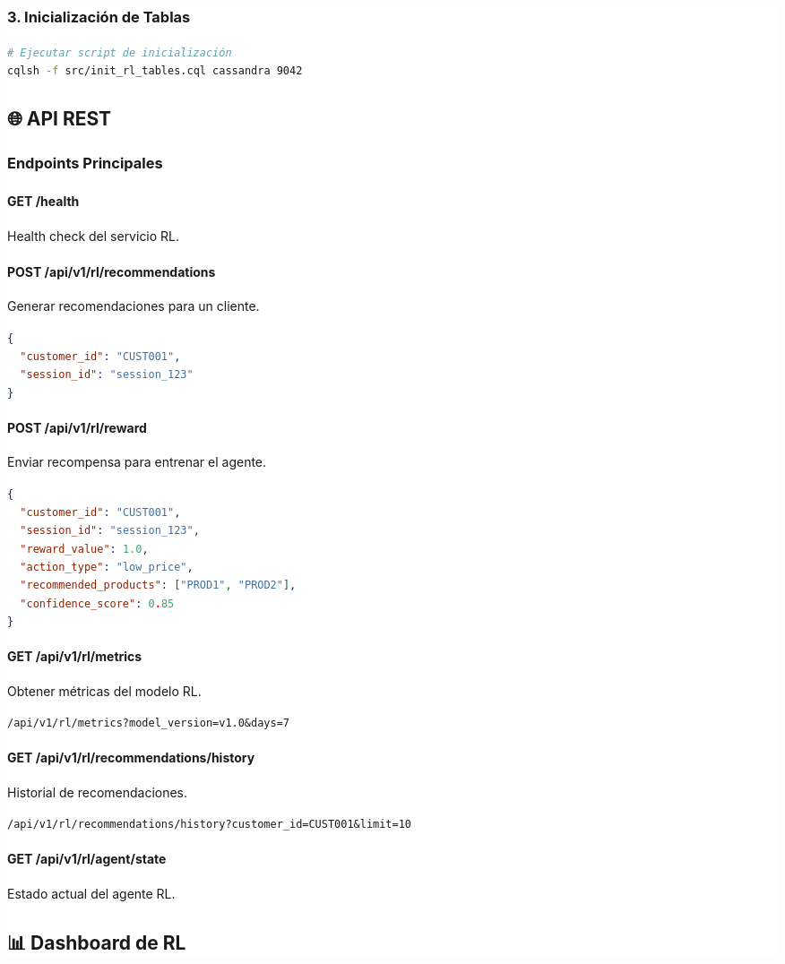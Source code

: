 ### **3. Inicialización de Tablas**
```bash
# Ejecutar script de inicialización
cqlsh -f src/init_rl_tables.cql cassandra 9042
```

## 🌐 API REST

### **Endpoints Principales**

#### **GET /health**
Health check del servicio RL.

#### **POST /api/v1/rl/recommendations**
Generar recomendaciones para un cliente.
```json
{
  "customer_id": "CUST001",
  "session_id": "session_123"
}
```

#### **POST /api/v1/rl/reward**
Enviar recompensa para entrenar el agente.
```json
{
  "customer_id": "CUST001",
  "session_id": "session_123",
  "reward_value": 1.0,
  "action_type": "low_price",
  "recommended_products": ["PROD1", "PROD2"],
  "confidence_score": 0.85
}
```

#### **GET /api/v1/rl/metrics**
Obtener métricas del modelo RL.
```
/api/v1/rl/metrics?model_version=v1.0&days=7
```

#### **GET /api/v1/rl/recommendations/history**
Historial de recomendaciones.
```
/api/v1/rl/recommendations/history?customer_id=CUST001&limit=10
```

#### **GET /api/v1/rl/agent/state**
Estado actual del agente RL.

## 📊 Dashboard de RL
